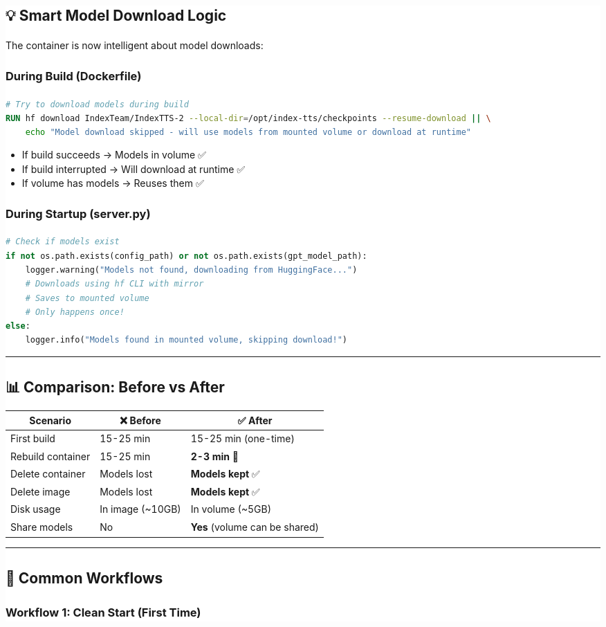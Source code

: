 
## 💡 Smart Model Download Logic

The container is now intelligent about model downloads:

### During Build (Dockerfile)

```dockerfile
# Try to download models during build
RUN hf download IndexTeam/IndexTTS-2 --local-dir=/opt/index-tts/checkpoints --resume-download || \
    echo "Model download skipped - will use models from mounted volume or download at runtime"
```

- If build succeeds → Models in volume ✅
- If build interrupted → Will download at runtime ✅
- If volume has models → Reuses them ✅

### During Startup (server.py)

```python
# Check if models exist
if not os.path.exists(config_path) or not os.path.exists(gpt_model_path):
    logger.warning("Models not found, downloading from HuggingFace...")
    # Downloads using hf CLI with mirror
    # Saves to mounted volume
    # Only happens once!
else:
    logger.info("Models found in mounted volume, skipping download!")
```

---

## 📊 Comparison: Before vs After

| Scenario          | ❌ Before         | ✅ After                        |
|-------------------|------------------|--------------------------------|
| First build       | 15-25 min        | 15-25 min (one-time)           |
| Rebuild container | 15-25 min        | **2-3 min** 🚀                 |
| Delete container  | Models lost      | **Models kept** ✅              |
| Delete image      | Models lost      | **Models kept** ✅              |
| Disk usage        | In image (~10GB) | In volume (~5GB)               |
| Share models      | No               | **Yes** (volume can be shared) |

---

## 🎯 Common Workflows

### Workflow 1: Clean Start (First Time)
